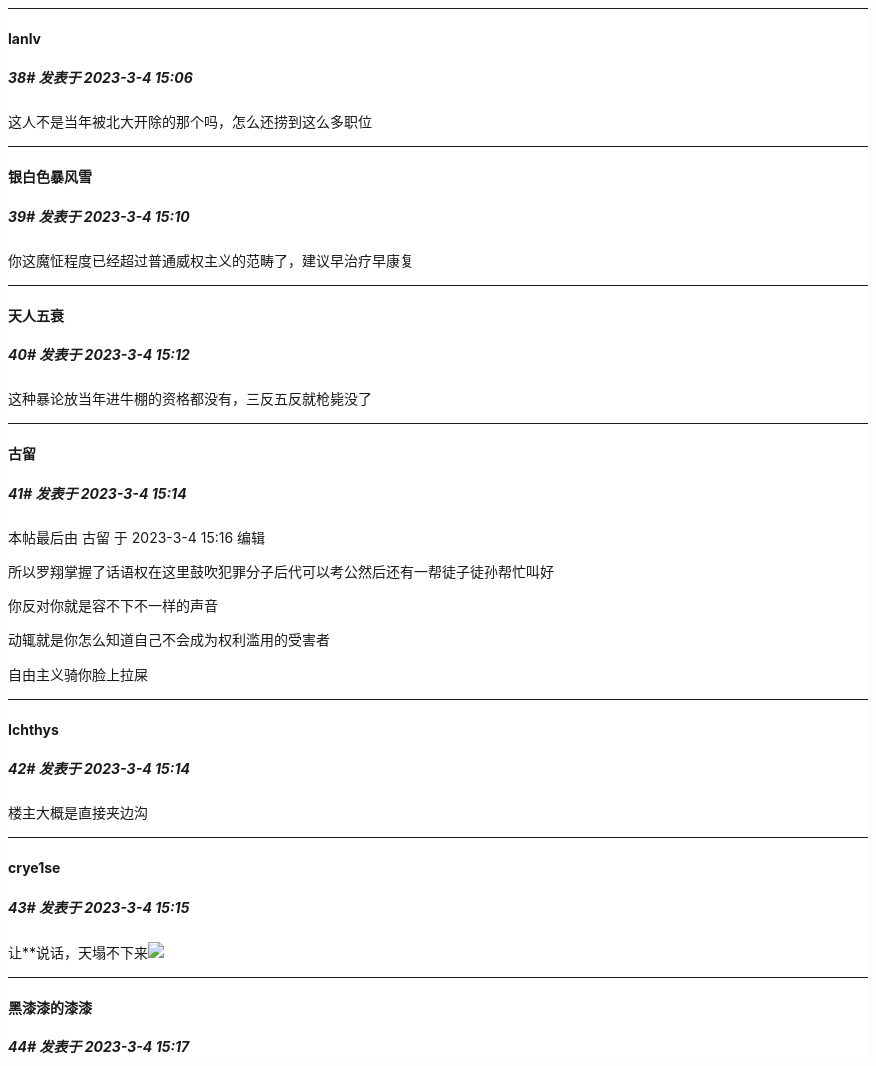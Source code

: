 *****

####  lanlv  
##### 38#       发表于 2023-3-4 15:06

这人不是当年被北大开除的那个吗，怎么还捞到这么多职位

*****

####  银白色暴风雪  
##### 39#       发表于 2023-3-4 15:10

你这魔怔程度已经超过普通威权主义的范畴了，建议早治疗早康复

*****

####  天人五衰  
##### 40#       发表于 2023-3-4 15:12

这种暴论放当年进牛棚的资格都没有，三反五反就枪毙没了

*****

####  古留  
##### 41#       发表于 2023-3-4 15:14

 本帖最后由 古留 于 2023-3-4 15:16 编辑 

所以罗翔掌握了话语权在这里鼓吹犯罪分子后代可以考公然后还有一帮徒子徒孙帮忙叫好

你反对你就是容不下不一样的声音

动辄就是你怎么知道自己不会成为权利滥用的受害者

自由主义骑你脸上拉屎

*****

####  Ichthys  
##### 42#       发表于 2023-3-4 15:14

楼主大概是直接夹边沟

*****

####  crye1se  
##### 43#       发表于 2023-3-4 15:15

让**说话，天塌不下来<img src="https://static.saraba1st.com/image/smiley/face2017/002.png" referrerpolicy="no-referrer">

*****

####  黑漆漆的漆漆  
##### 44#       发表于 2023-3-4 15:17
